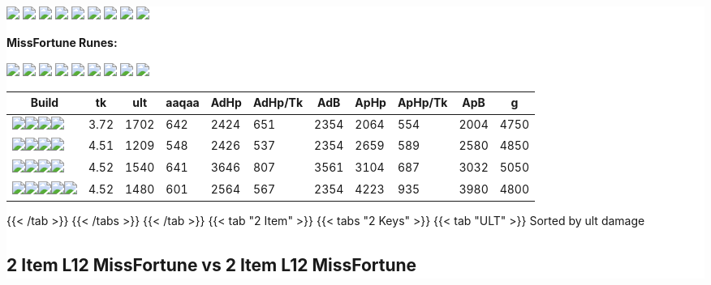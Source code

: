 ![](/Styles/Precision/PressTheAttack/PressTheAttack.png)
![](/Styles/Precision/Overheal.png)
![](/Styles/Precision/LegendAlacrity/LegendAlacrity.png)
![](/Styles/Precision/CutDown/CutDown.png)
![](/Styles/Sorcery/AbsoluteFocus/AbsoluteFocus.png)
![](/Styles/Sorcery/GatheringStorm/GatheringStorm.png)
![](/StatMods/StatModsAdaptiveForceIcon.png)
![](/StatMods/StatModsAdaptiveForceIcon.png)
![](/StatMods/StatModsArmorIcon.png)



**MissFortune Runes:**


![](/Styles/Inspiration/FirstStrike/FirstStrike.png)
![](/Styles/Inspiration/MagicalFootwear/MagicalFootwear.png)
![](/Styles/Inspiration/BiscuitDelivery/BiscuitDelivery.png)
![](/Styles/Inspiration/CosmicInsight/CosmicInsight.png)
![](/Styles/Sorcery/AbsoluteFocus/AbsoluteFocus.png)
![](/Styles/Sorcery/GatheringStorm/GatheringStorm.png)
![](/StatMods/StatModsAdaptiveForceIcon.png)
![](/StatMods/StatModsAdaptiveForceIcon.png)
![](/StatMods/StatModsArmorIcon.png)





 Build |tk|ult|aaqaa|AdHp|AdHp/Tk|AdB|ApHp|ApHp/Tk|ApB|g
-|-|-|-|-|-|-|-|-|-|-
![](/item/6691.png)![](/item/2422.png)![](/item/1053.png)![](/item/1055.png)|3.72|1702|642|2424|651|2354|2064|554|2004|4750
![](/item/3091.png)![](/item/2422.png)![](/item/1053.png)![](/item/1055.png)|4.51|1209|548|2426|537|2354|2659|589|2580|4850
![](/item/6673.png)![](/item/2422.png)![](/item/1055.png)![](/item/1038.png)|4.52|1540|641|3646|807|3561|3104|687|3032|5050
![](/item/3156.png)![](/item/2422.png)![](/item/1053.png)![](/item/1055.png)![](/item/1036.png)|4.52|1480|601|2564|567|2354|4223|935|3980|4800
{{< /tab >}}
{{< /tabs >}}
{{< /tab >}}
{{< tab "2 Item" >}}
{{< tabs "2 Keys" >}}
{{< tab "ULT" >}}
Sorted by ult damage
## 2 Item L12 MissFortune vs 2 Item L12 MissFortune
